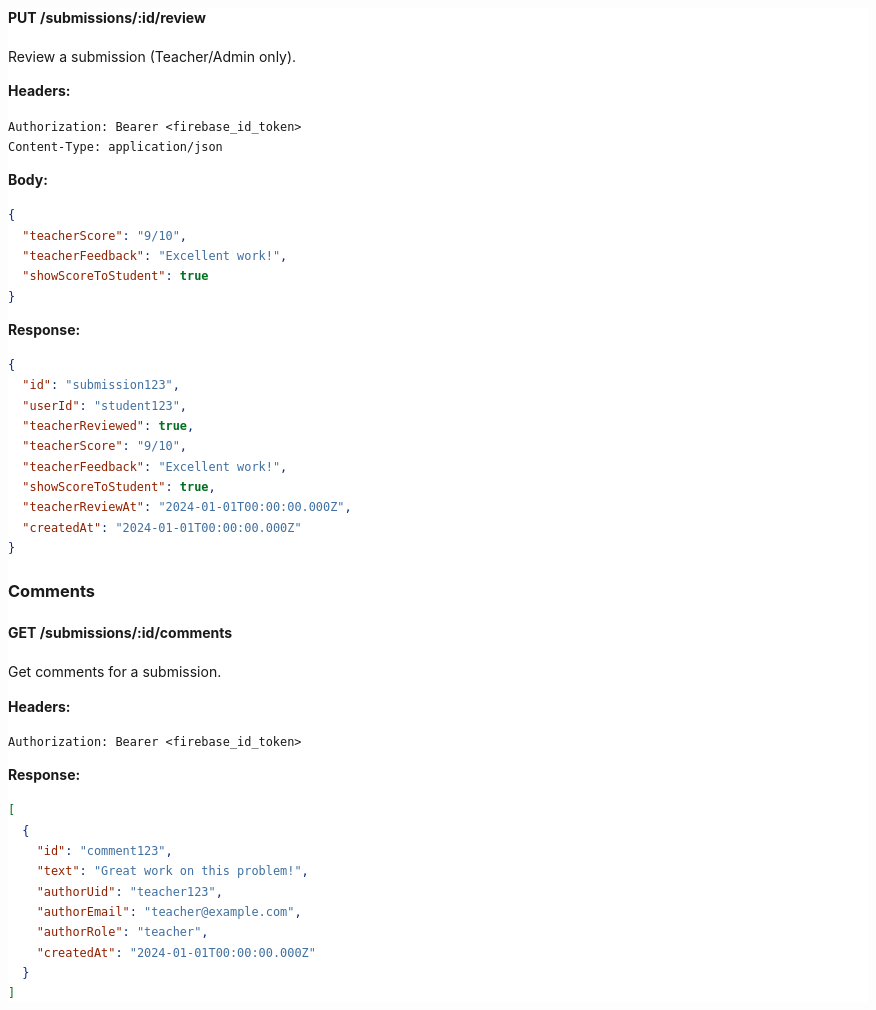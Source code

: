 #### PUT /submissions/:id/review
Review a submission (Teacher/Admin only).

**Headers:**
```
Authorization: Bearer <firebase_id_token>
Content-Type: application/json
```

**Body:**
```json
{
  "teacherScore": "9/10",
  "teacherFeedback": "Excellent work!",
  "showScoreToStudent": true
}
```

**Response:**
```json
{
  "id": "submission123",
  "userId": "student123",
  "teacherReviewed": true,
  "teacherScore": "9/10",
  "teacherFeedback": "Excellent work!",
  "showScoreToStudent": true,
  "teacherReviewAt": "2024-01-01T00:00:00.000Z",
  "createdAt": "2024-01-01T00:00:00.000Z"
}
```

### Comments

#### GET /submissions/:id/comments
Get comments for a submission.

**Headers:**
```
Authorization: Bearer <firebase_id_token>
```

**Response:**
```json
[
  {
    "id": "comment123",
    "text": "Great work on this problem!",
    "authorUid": "teacher123",
    "authorEmail": "teacher@example.com",
    "authorRole": "teacher",
    "createdAt": "2024-01-01T00:00:00.000Z"
  }
]
```
